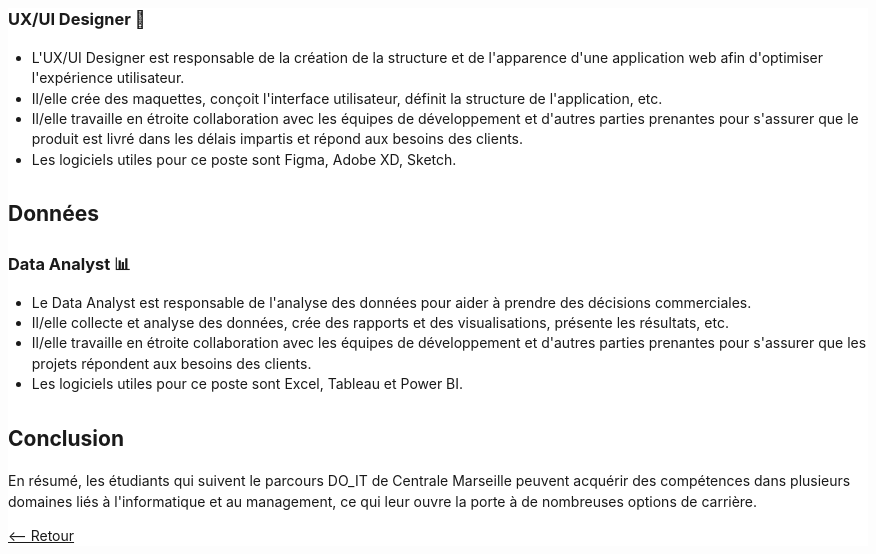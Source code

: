### UX/UI Designer 🎨 <a name="ux-ui-designer"></a>

- L'UX/UI Designer est responsable de la création de la structure et de l'apparence d'une application web afin d'optimiser l'expérience utilisateur.
- Il/elle crée des maquettes, conçoit l'interface utilisateur, définit la structure de l'application, etc.
- Il/elle travaille en étroite collaboration avec les équipes de développement et d'autres parties prenantes pour s'assurer que le produit est livré dans les délais impartis et répond aux besoins des clients.
- Les logiciels utiles pour ce poste sont Figma, Adobe XD, Sketch.

## Données <a name="donnees"></a>

### Data Analyst 📊 <a name="data-analyst"></a>

- Le Data Analyst est responsable de l'analyse des données pour aider à prendre des décisions commerciales.
- Il/elle collecte et analyse des données, crée des rapports et des visualisations, présente les résultats, etc.
- Il/elle travaille en étroite collaboration avec les équipes de développement et d'autres parties prenantes pour s'assurer que les projets répondent aux besoins des clients.
- Les logiciels utiles pour ce poste sont Excel, Tableau et Power BI.

## Conclusion

En résumé, les étudiants qui suivent le parcours DO_IT de Centrale Marseille peuvent acquérir des compétences dans plusieurs domaines liés à l'informatique et au management, ce qui leur ouvre la porte à de nombreuses options de carrière.


[<-- Retour](../)
